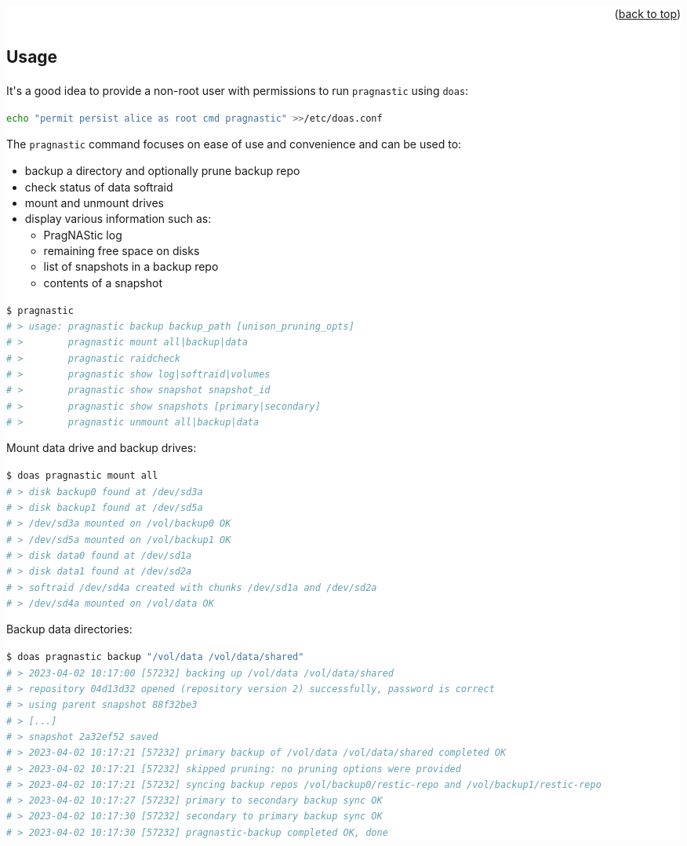<p align="right">(<a href="#readme-top">back to top</a>)</p>

## Usage

It's a good idea to provide a non-root user with permissions to run `pragnastic` using `doas`:

```sh
echo "permit persist alice as root cmd pragnastic" >>/etc/doas.conf
```

The `pragnastic` command focuses on ease of use and convenience and can be used to:

- backup a directory and optionally prune backup repo
- check status of data softraid
- mount and unmount drives
- display various information such as:
  - PragNAStic log
  - remaining free space on disks 
  - list of snapshots in a backup repo
  - contents of a snapshot

```sh
$ pragnastic
# > usage: pragnastic backup backup_path [unison_pruning_opts]
# >        pragnastic mount all|backup|data
# >        pragnastic raidcheck
# >        pragnastic show log|softraid|volumes
# >        pragnastic show snapshot snapshot_id
# >        pragnastic show snapshots [primary|secondary]
# >        pragnastic unmount all|backup|data
```

Mount data drive and backup drives:

```sh
$ doas pragnastic mount all
# > disk backup0 found at /dev/sd3a
# > disk backup1 found at /dev/sd5a
# > /dev/sd3a mounted on /vol/backup0 OK
# > /dev/sd5a mounted on /vol/backup1 OK
# > disk data0 found at /dev/sd1a
# > disk data1 found at /dev/sd2a
# > softraid /dev/sd4a created with chunks /dev/sd1a and /dev/sd2a
# > /dev/sd4a mounted on /vol/data OK
```

Backup data directories:

```sh
$ doas pragnastic backup "/vol/data /vol/data/shared"
# > 2023-04-02 10:17:00 [57232] backing up /vol/data /vol/data/shared
# > repository 04d13d32 opened (repository version 2) successfully, password is correct
# > using parent snapshot 88f32be3
# > [...]
# > snapshot 2a32ef52 saved
# > 2023-04-02 10:17:21 [57232] primary backup of /vol/data /vol/data/shared completed OK
# > 2023-04-02 10:17:21 [57232] skipped pruning: no pruning options were provided
# > 2023-04-02 10:17:21 [57232] syncing backup repos /vol/backup0/restic-repo and /vol/backup1/restic-repo
# > 2023-04-02 10:17:27 [57232] primary to secondary backup sync OK
# > 2023-04-02 10:17:30 [57232] secondary to primary backup sync OK
# > 2023-04-02 10:17:30 [57232] pragnastic-backup completed OK, done
```
